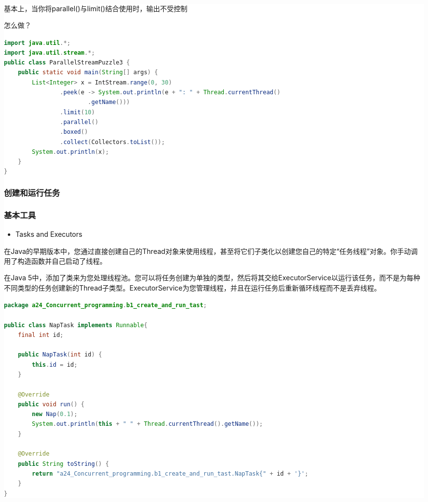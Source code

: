 基本上，当你将parallel()与limit()结合使用时，输出不受控制

怎么做？

```java
import java.util.*;
import java.util.stream.*;
public class ParallelStreamPuzzle3 {
    public static void main(String[] args) {
        List<Integer> x = IntStream.range(0, 30)
                .peek(e -> System.out.println(e + ": " + Thread.currentThread()
                        .getName()))
                .limit(10)
                .parallel()
                .boxed()
                .collect(Collectors.toList());
        System.out.println(x);
    }
}

```

### 创建和运行任务

### 基本工具

- Tasks and Executors

在Java的早期版本中，您通过直接创建自己的Thread对象来使用线程，甚至将它们子类化以创建您自己的特定“任务线程”对象。你手动调用了构造函数并自己启动了线程。

在Java 5中，添加了类来为您处理线程池。您可以将任务创建为单独的类型，然后将其交给ExecutorService以运行该任务，而不是为每种不同类型的任务创建新的Thread子类型。ExecutorService为您管理线程，并且在运行任务后重新循环线程而不是丢弃线程。

```java
package a24_Concurrent_programming.b1_create_and_run_tast;

public class NapTask implements Runnable{
    final int id;

    public NapTask(int id) {
        this.id = id;
    }

    @Override
    public void run() {
        new Nap(0.1);
        System.out.println(this + " " + Thread.currentThread().getName());
    }

    @Override
    public String toString() {
        return "a24_Concurrent_programming.b1_create_and_run_tast.NapTask{" + id + '}';
    }
}

```
